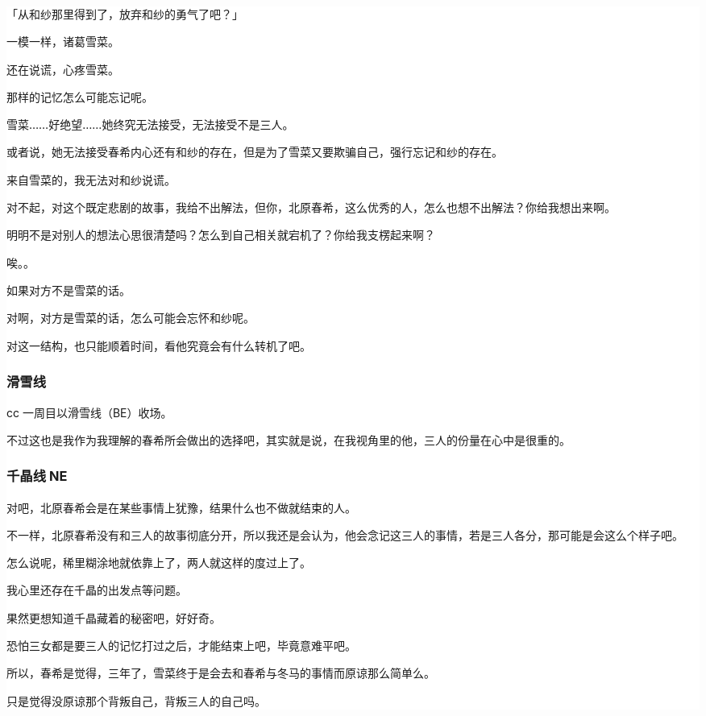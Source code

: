 

「从和纱那里得到了，放弃和纱的勇气了吧？」

一模一样，诸葛雪菜。

还在说谎，心疼雪菜。

那样的记忆怎么可能忘记呢。



雪菜……好绝望……她终究无法接受，无法接受不是三人。



或者说，她无法接受春希内心还有和纱的存在，但是为了雪菜又要欺骗自己，强行忘记和纱的存在。



来自雪菜的，我无法对和纱说谎。

对不起，对这个既定悲剧的故事，我给不出解法，但你，北原春希，这么优秀的人，怎么也想不出解法？你给我想出来啊。

明明不是对别人的想法心思很清楚吗？怎么到自己相关就宕机了？你给我支楞起来啊？

唉。。



如果对方不是雪菜的话。



对啊，对方是雪菜的话，怎么可能会忘怀和纱呢。



对这一结构，也只能顺着时间，看他究竟会有什么转机了吧。



### 滑雪线

cc 一周目以滑雪线（BE）收场。

不过这也是我作为我理解的春希所会做出的选择吧，其实就是说，在我视角里的他，三人的份量在心中是很重的。

### 千晶线 NE

对吧，北原春希会是在某些事情上犹豫，结果什么也不做就结束的人。

不一样，北原春希没有和三人的故事彻底分开，所以我还是会认为，他会念记这三人的事情，若是三人各分，那可能是会这么个样子吧。



怎么说呢，稀里糊涂地就依靠上了，两人就这样的度过上了。

我心里还存在千晶的出发点等问题。

果然更想知道千晶藏着的秘密吧，好好奇。

恐怕三女都是要三人的记忆打过之后，才能结束上吧，毕竟意难平吧。



所以，春希是觉得，三年了，雪菜终于是会去和春希与冬马的事情而原谅那么简单么。

只是觉得没原谅那个背叛自己，背叛三人的自己吗。
